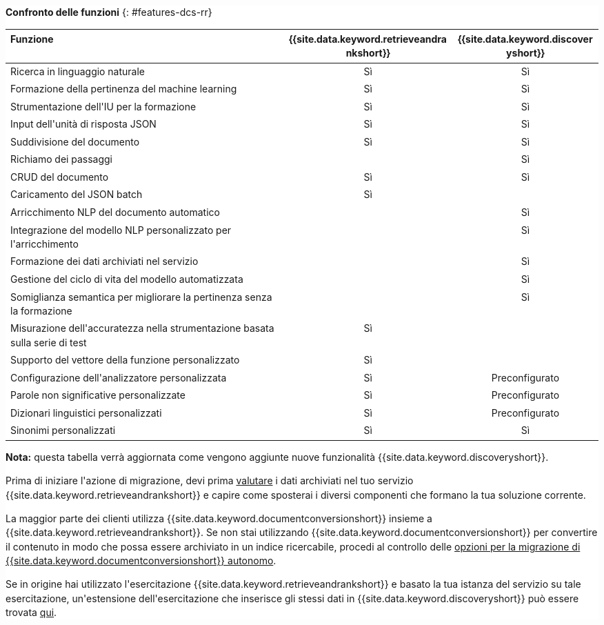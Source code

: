 **Confronto delle funzioni**
{: #features-dcs-rr}

| Funzione | {{site.data.keyword.retrieveandrankshort}} | {{site.data.keyword.discoveryshort}} |
|:-------------|:--------------------:|:-------------:|
| Ricerca in linguaggio naturale | Sì | Sì |
| Formazione della pertinenza del machine learning | Sì | Sì |
| Strumentazione dell'IU per la formazione | Sì | Sì |
| Input dell'unità di risposta JSON | Sì | Sì |
| Suddivisione del documento | Sì | Sì |
| Richiamo dei passaggi |   | Sì |
| CRUD del documento | Sì | Sì |
| Caricamento del JSON batch | Sì |   |
| Arricchimento NLP del documento automatico |   | Sì |
| Integrazione del modello NLP personalizzato per l'arricchimento |   | Sì |
| Formazione dei dati archiviati nel servizio |   | Sì |
| Gestione del ciclo di vita del modello automatizzata |   | Sì |
| Somiglianza semantica per migliorare la pertinenza senza la formazione |   | Sì |
| Misurazione dell'accuratezza nella strumentazione basata sulla serie di test | Sì |   |
| Supporto del vettore della funzione personalizzato | Sì |   |
| Configurazione dell'analizzatore personalizzata | Sì | Preconfigurato |
| Parole non significative personalizzate | Sì | Preconfigurato |
| Dizionari linguistici personalizzati | Sì | Preconfigurato |
| Sinonimi personalizzati | Sì | Sì |
**Nota:** questa tabella verrà aggiornata come vengono aggiunte nuove funzionalità {{site.data.keyword.discoveryshort}}.

Prima di iniziare l'azione di migrazione, devi prima [valutare](#evaluate) i dati archiviati nel tuo servizio {{site.data.keyword.retrieveandrankshort}} e capire come sposterai i diversi componenti che formano la tua soluzione corrente.

La maggior parte dei clienti utilizza {{site.data.keyword.documentconversionshort}} insieme a {{site.data.keyword.retrieveandrankshort}}. Se non stai utilizzando {{site.data.keyword.documentconversionshort}} per convertire il contenuto in modo che possa essere archiviato in un indice ricercabile, procedi al controllo delle [opzioni per la migrazione di {{site.data.keyword.documentconversionshort}} autonomo](#dcs).

Se in origine hai utilizzato l'esercitazione {{site.data.keyword.retrieveandrankshort}} e basato la tua istanza del servizio su tale esercitazione, un'estensione dell'esercitazione che inserisce gli stessi dati in {{site.data.keyword.discoveryshort}} può essere trovata [qui](/docs/services/discovery?topic=discovery-migrate-rnr#migrate-rnr).
